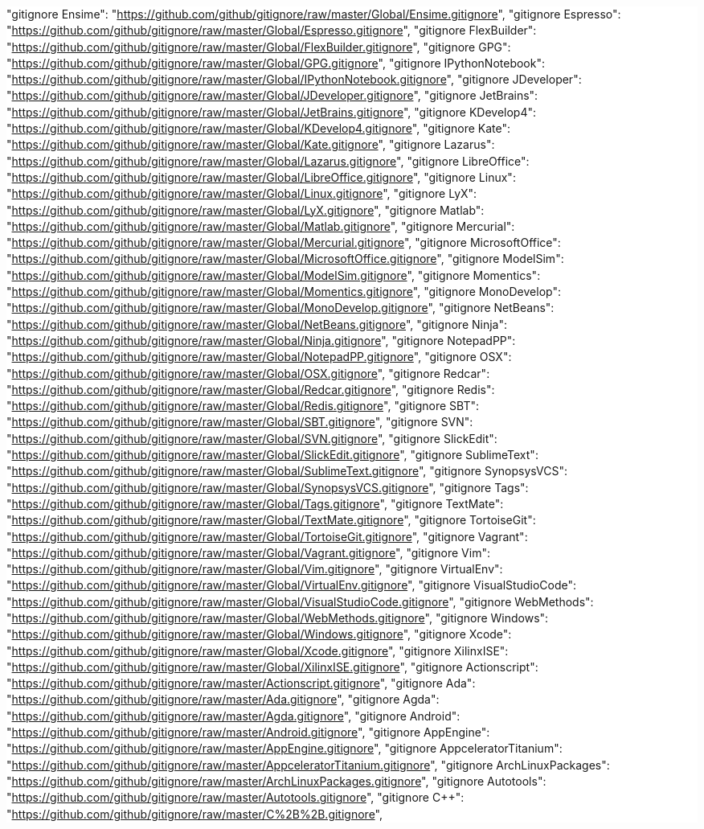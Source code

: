  "gitignore Ensime": "https://github.com/github/gitignore/raw/master/Global/Ensime.gitignore",
 "gitignore Espresso": "https://github.com/github/gitignore/raw/master/Global/Espresso.gitignore",
 "gitignore FlexBuilder": "https://github.com/github/gitignore/raw/master/Global/FlexBuilder.gitignore",
 "gitignore GPG": "https://github.com/github/gitignore/raw/master/Global/GPG.gitignore",
 "gitignore IPythonNotebook": "https://github.com/github/gitignore/raw/master/Global/IPythonNotebook.gitignore",
 "gitignore JDeveloper": "https://github.com/github/gitignore/raw/master/Global/JDeveloper.gitignore",
 "gitignore JetBrains": "https://github.com/github/gitignore/raw/master/Global/JetBrains.gitignore",
 "gitignore KDevelop4": "https://github.com/github/gitignore/raw/master/Global/KDevelop4.gitignore",
 "gitignore Kate": "https://github.com/github/gitignore/raw/master/Global/Kate.gitignore",
 "gitignore Lazarus": "https://github.com/github/gitignore/raw/master/Global/Lazarus.gitignore",
 "gitignore LibreOffice": "https://github.com/github/gitignore/raw/master/Global/LibreOffice.gitignore",
 "gitignore Linux": "https://github.com/github/gitignore/raw/master/Global/Linux.gitignore",
 "gitignore LyX": "https://github.com/github/gitignore/raw/master/Global/LyX.gitignore",
 "gitignore Matlab": "https://github.com/github/gitignore/raw/master/Global/Matlab.gitignore",
 "gitignore Mercurial": "https://github.com/github/gitignore/raw/master/Global/Mercurial.gitignore",
 "gitignore MicrosoftOffice": "https://github.com/github/gitignore/raw/master/Global/MicrosoftOffice.gitignore",
 "gitignore ModelSim": "https://github.com/github/gitignore/raw/master/Global/ModelSim.gitignore",
 "gitignore Momentics": "https://github.com/github/gitignore/raw/master/Global/Momentics.gitignore",
 "gitignore MonoDevelop": "https://github.com/github/gitignore/raw/master/Global/MonoDevelop.gitignore",
 "gitignore NetBeans": "https://github.com/github/gitignore/raw/master/Global/NetBeans.gitignore",
 "gitignore Ninja": "https://github.com/github/gitignore/raw/master/Global/Ninja.gitignore",
 "gitignore NotepadPP": "https://github.com/github/gitignore/raw/master/Global/NotepadPP.gitignore",
 "gitignore OSX": "https://github.com/github/gitignore/raw/master/Global/OSX.gitignore",
 "gitignore Redcar": "https://github.com/github/gitignore/raw/master/Global/Redcar.gitignore",
 "gitignore Redis": "https://github.com/github/gitignore/raw/master/Global/Redis.gitignore",
 "gitignore SBT": "https://github.com/github/gitignore/raw/master/Global/SBT.gitignore",
 "gitignore SVN": "https://github.com/github/gitignore/raw/master/Global/SVN.gitignore",
 "gitignore SlickEdit": "https://github.com/github/gitignore/raw/master/Global/SlickEdit.gitignore",
 "gitignore SublimeText": "https://github.com/github/gitignore/raw/master/Global/SublimeText.gitignore",
 "gitignore SynopsysVCS": "https://github.com/github/gitignore/raw/master/Global/SynopsysVCS.gitignore",
 "gitignore Tags": "https://github.com/github/gitignore/raw/master/Global/Tags.gitignore",
 "gitignore TextMate": "https://github.com/github/gitignore/raw/master/Global/TextMate.gitignore",
 "gitignore TortoiseGit": "https://github.com/github/gitignore/raw/master/Global/TortoiseGit.gitignore",
 "gitignore Vagrant": "https://github.com/github/gitignore/raw/master/Global/Vagrant.gitignore",
 "gitignore Vim": "https://github.com/github/gitignore/raw/master/Global/Vim.gitignore",
 "gitignore VirtualEnv": "https://github.com/github/gitignore/raw/master/Global/VirtualEnv.gitignore",
 "gitignore VisualStudioCode": "https://github.com/github/gitignore/raw/master/Global/VisualStudioCode.gitignore",
 "gitignore WebMethods": "https://github.com/github/gitignore/raw/master/Global/WebMethods.gitignore",
 "gitignore Windows": "https://github.com/github/gitignore/raw/master/Global/Windows.gitignore",
 "gitignore Xcode": "https://github.com/github/gitignore/raw/master/Global/Xcode.gitignore",
 "gitignore XilinxISE": "https://github.com/github/gitignore/raw/master/Global/XilinxISE.gitignore",
 "gitignore Actionscript": "https://github.com/github/gitignore/raw/master/Actionscript.gitignore",
 "gitignore Ada": "https://github.com/github/gitignore/raw/master/Ada.gitignore",
 "gitignore Agda": "https://github.com/github/gitignore/raw/master/Agda.gitignore",
 "gitignore Android": "https://github.com/github/gitignore/raw/master/Android.gitignore",
 "gitignore AppEngine": "https://github.com/github/gitignore/raw/master/AppEngine.gitignore",
 "gitignore AppceleratorTitanium": "https://github.com/github/gitignore/raw/master/AppceleratorTitanium.gitignore",
 "gitignore ArchLinuxPackages": "https://github.com/github/gitignore/raw/master/ArchLinuxPackages.gitignore",
 "gitignore Autotools": "https://github.com/github/gitignore/raw/master/Autotools.gitignore",
 "gitignore C++": "https://github.com/github/gitignore/raw/master/C%2B%2B.gitignore",